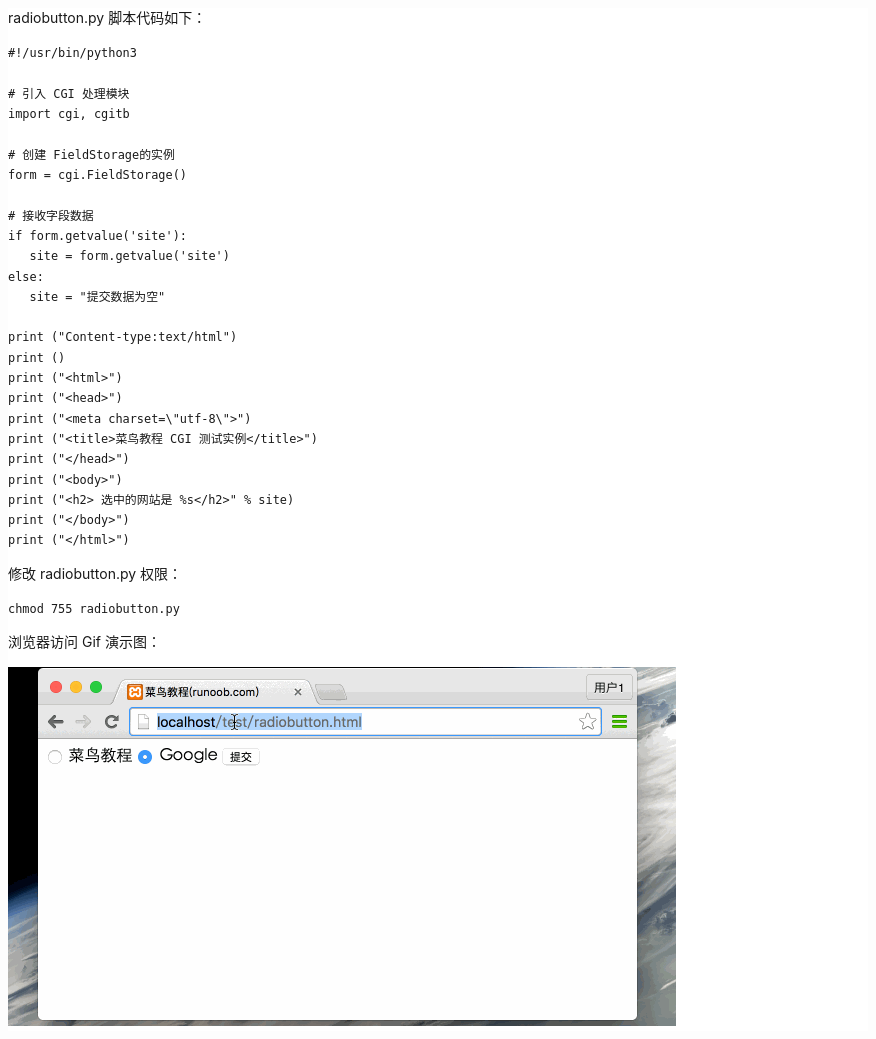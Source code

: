 radiobutton.py 脚本代码如下：

```
#!/usr/bin/python3

# 引入 CGI 处理模块 
import cgi, cgitb 

# 创建 FieldStorage的实例 
form = cgi.FieldStorage() 

# 接收字段数据
if form.getvalue('site'):
   site = form.getvalue('site')
else:
   site = "提交数据为空"

print ("Content-type:text/html")
print ()
print ("<html>")
print ("<head>")
print ("<meta charset=\"utf-8\">")
print ("<title>菜鸟教程 CGI 测试实例</title>")
print ("</head>")
print ("<body>")
print ("<h2> 选中的网站是 %s</h2>" % site)
print ("</body>")
print ("</html>")
```

修改 radiobutton.py 权限：

```
chmod 755 radiobutton.py
```

浏览器访问 Gif 演示图：

![img](img/radiobutton.gif)
